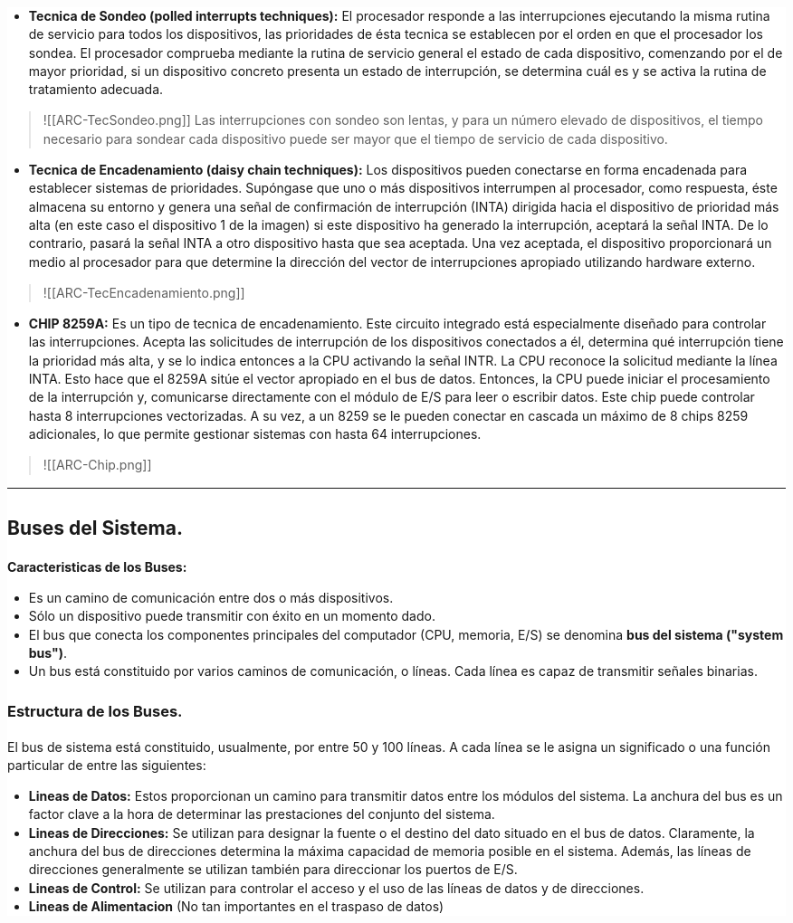 - **Tecnica de Sondeo (polled interrupts techniques):** El procesador responde a las interrupciones ejecutando la misma rutina de servicio para todos los dispositivos, las prioridades de ésta tecnica se establecen por el orden en que el procesador los sondea. El procesador comprueba mediante la rutina de servicio general el estado de cada dispositivo, comenzando por el de mayor prioridad, si un dispositivo concreto presenta un estado de interrupción, se determina cuál es y se activa la rutina de tratamiento adecuada.

> ![[ARC-TecSondeo.png]]
> Las interrupciones con sondeo son lentas, y para un número elevado de dispositivos, el tiempo necesario para sondear cada dispositivo puede ser mayor que el tiempo de servicio de cada dispositivo.

- **Tecnica de Encadenamiento (daisy chain techniques):** Los dispositivos pueden conectarse en forma encadenada para establecer sistemas de prioridades. Supóngase que uno o más dispositivos interrumpen al procesador, como respuesta, éste almacena su entorno y genera una señal de confirmación de interrupción (INTA) dirigida hacia el dispositivo de prioridad más alta (en este caso el dispositivo 1 de la imagen) si este dispositivo ha generado la interrupción, aceptará la señal INTA. De lo contrario, pasará la señal INTA a otro dispositivo hasta que sea aceptada. Una vez aceptada, el dispositivo proporcionará un medio al procesador para que determine la dirección del vector de interrupciones apropiado utilizando hardware externo.

> ![[ARC-TecEncadenamiento.png]]

- **CHIP 8259A:** Es un tipo de tecnica de encadenamiento. Este circuito integrado está especialmente diseñado para controlar las interrupciones.  Acepta las solicitudes de interrupción de los dispositivos conectados a él, determina qué interrupción tiene la prioridad más alta, y se lo indica entonces a la CPU activando la señal INTR. La CPU reconoce la solicitud mediante la línea INTA. Esto hace que el 8259A sitúe el vector apropiado en el bus de datos. Entonces, la CPU puede iniciar el procesamiento de la interrupción y, comunicarse directamente con el módulo de E/S para leer o escribir datos. Este chip puede controlar hasta 8 interrupciones vectorizadas. A su vez, a un 8259 se le pueden conectar en cascada un máximo de 8 chips 8259 adicionales, lo que permite gestionar sistemas con hasta 64 interrupciones.

> ![[ARC-Chip.png]]

---

## Buses del Sistema.

**Caracteristicas de los Buses:**

-  Es un camino de comunicación entre dos o más dispositivos.
-  Sólo un dispositivo puede transmitir con éxito en un momento dado.
-  El bus que conecta los componentes principales del computador (CPU, memoria, E/S) se denomina **bus del sistema ("system bus")**.
-  Un bus está constituido por varios caminos de comunicación, o líneas. Cada línea es capaz de transmitir señales binarias.

### Estructura de los Buses.

El bus de sistema está constituido, usualmente, por entre 50 y 100 líneas. A cada línea se le asigna un significado o una función particular de entre las siguientes:

- **Lineas de Datos:** Estos proporcionan un camino para transmitir datos entre los módulos del sistema. La anchura del bus es un factor clave a la hora de determinar las prestaciones del conjunto del sistema.
- **Lineas de Direcciones:** Se utilizan para designar la fuente o el destino del dato situado en el bus de datos. Claramente, la anchura del bus de direcciones determina la máxima capacidad de memoria posible en el sistema. Además, las líneas de direcciones generalmente se utilizan también para direccionar los puertos de E/S.
- **Lineas de Control:** Se utilizan para controlar el acceso y el uso de las líneas de datos y de direcciones.
- **Lineas de Alimentacion** (No tan importantes en el traspaso de datos)
